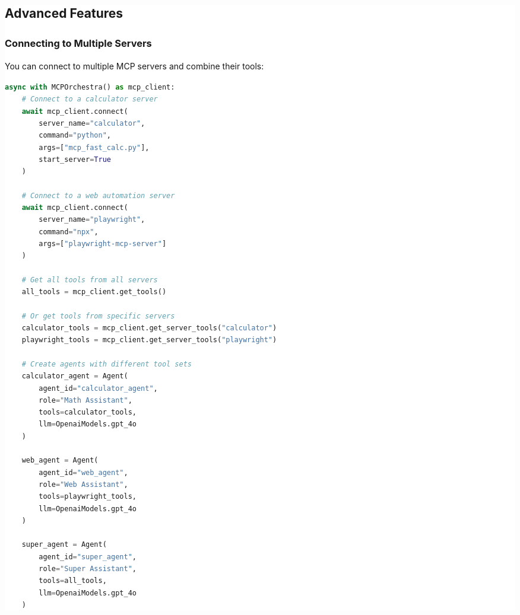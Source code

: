 ## Advanced Features

### Connecting to Multiple Servers

You can connect to multiple MCP servers and combine their tools:

```python
async with MCPOrchestra() as mcp_client:
    # Connect to a calculator server
    await mcp_client.connect(
        server_name="calculator",
        command="python",
        args=["mcp_fast_calc.py"],
        start_server=True
    )

    # Connect to a web automation server
    await mcp_client.connect(
        server_name="playwright",
        command="npx",
        args=["playwright-mcp-server"]
    )

    # Get all tools from all servers
    all_tools = mcp_client.get_tools()

    # Or get tools from specific servers
    calculator_tools = mcp_client.get_server_tools("calculator")
    playwright_tools = mcp_client.get_server_tools("playwright")

    # Create agents with different tool sets
    calculator_agent = Agent(
        agent_id="calculator_agent",
        role="Math Assistant",
        tools=calculator_tools,
        llm=OpenaiModels.gpt_4o
    )

    web_agent = Agent(
        agent_id="web_agent",
        role="Web Assistant",
        tools=playwright_tools,
        llm=OpenaiModels.gpt_4o
    )

    super_agent = Agent(
        agent_id="super_agent",
        role="Super Assistant",
        tools=all_tools,
        llm=OpenaiModels.gpt_4o
    )
```
